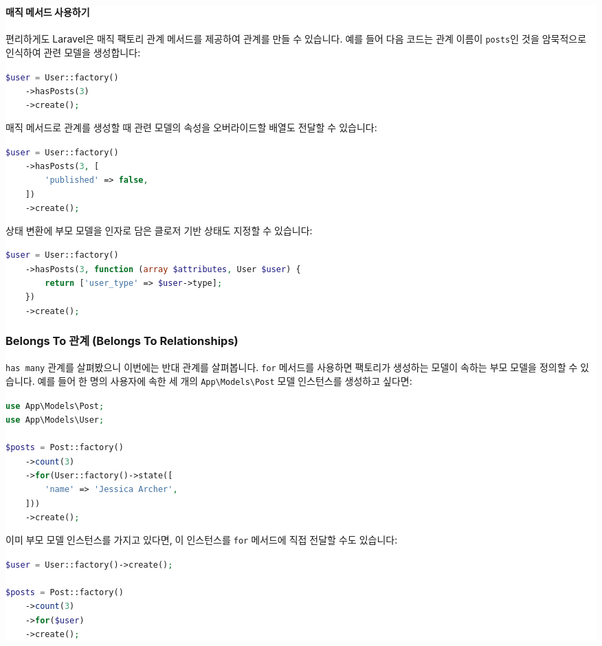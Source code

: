 <a name="has-many-relationships-using-magic-methods"></a>
#### 매직 메서드 사용하기

편리하게도 Laravel은 매직 팩토리 관계 메서드를 제공하여 관계를 만들 수 있습니다. 예를 들어 다음 코드는 관계 이름이 `posts`인 것을 암묵적으로 인식하여 관련 모델을 생성합니다:

```php
$user = User::factory()
    ->hasPosts(3)
    ->create();
```

매직 메서드로 관계를 생성할 때 관련 모델의 속성을 오버라이드할 배열도 전달할 수 있습니다:

```php
$user = User::factory()
    ->hasPosts(3, [
        'published' => false,
    ])
    ->create();
```

상태 변환에 부모 모델을 인자로 담은 클로저 기반 상태도 지정할 수 있습니다:

```php
$user = User::factory()
    ->hasPosts(3, function (array $attributes, User $user) {
        return ['user_type' => $user->type];
    })
    ->create();
```

<a name="belongs-to-relationships"></a>
### Belongs To 관계 (Belongs To Relationships)

`has many` 관계를 살펴봤으니 이번에는 반대 관계를 살펴봅니다. `for` 메서드를 사용하면 팩토리가 생성하는 모델이 속하는 부모 모델을 정의할 수 있습니다. 예를 들어 한 명의 사용자에 속한 세 개의 `App\Models\Post` 모델 인스턴스를 생성하고 싶다면:

```php
use App\Models\Post;
use App\Models\User;

$posts = Post::factory()
    ->count(3)
    ->for(User::factory()->state([
        'name' => 'Jessica Archer',
    ]))
    ->create();
```

이미 부모 모델 인스턴스를 가지고 있다면, 이 인스턴스를 `for` 메서드에 직접 전달할 수도 있습니다:

```php
$user = User::factory()->create();

$posts = Post::factory()
    ->count(3)
    ->for($user)
    ->create();
```
